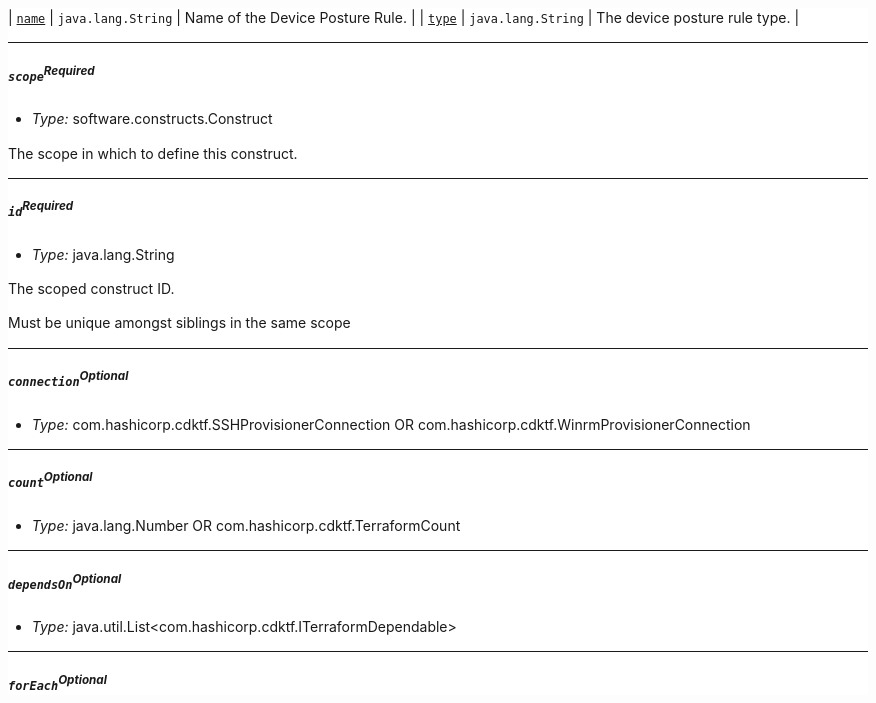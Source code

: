 | <code><a href="#@cdktf/provider-cloudflare.dataCloudflareDevicePostureRules.DataCloudflareDevicePostureRules.Initializer.parameter.name">name</a></code> | <code>java.lang.String</code> | Name of the Device Posture Rule. |
| <code><a href="#@cdktf/provider-cloudflare.dataCloudflareDevicePostureRules.DataCloudflareDevicePostureRules.Initializer.parameter.type">type</a></code> | <code>java.lang.String</code> | The device posture rule type. |

---

##### `scope`<sup>Required</sup> <a name="scope" id="@cdktf/provider-cloudflare.dataCloudflareDevicePostureRules.DataCloudflareDevicePostureRules.Initializer.parameter.scope"></a>

- *Type:* software.constructs.Construct

The scope in which to define this construct.

---

##### `id`<sup>Required</sup> <a name="id" id="@cdktf/provider-cloudflare.dataCloudflareDevicePostureRules.DataCloudflareDevicePostureRules.Initializer.parameter.id"></a>

- *Type:* java.lang.String

The scoped construct ID.

Must be unique amongst siblings in the same scope

---

##### `connection`<sup>Optional</sup> <a name="connection" id="@cdktf/provider-cloudflare.dataCloudflareDevicePostureRules.DataCloudflareDevicePostureRules.Initializer.parameter.connection"></a>

- *Type:* com.hashicorp.cdktf.SSHProvisionerConnection OR com.hashicorp.cdktf.WinrmProvisionerConnection

---

##### `count`<sup>Optional</sup> <a name="count" id="@cdktf/provider-cloudflare.dataCloudflareDevicePostureRules.DataCloudflareDevicePostureRules.Initializer.parameter.count"></a>

- *Type:* java.lang.Number OR com.hashicorp.cdktf.TerraformCount

---

##### `dependsOn`<sup>Optional</sup> <a name="dependsOn" id="@cdktf/provider-cloudflare.dataCloudflareDevicePostureRules.DataCloudflareDevicePostureRules.Initializer.parameter.dependsOn"></a>

- *Type:* java.util.List<com.hashicorp.cdktf.ITerraformDependable>

---

##### `forEach`<sup>Optional</sup> <a name="forEach" id="@cdktf/provider-cloudflare.dataCloudflareDevicePostureRules.DataCloudflareDevicePostureRules.Initializer.parameter.forEach"></a>
